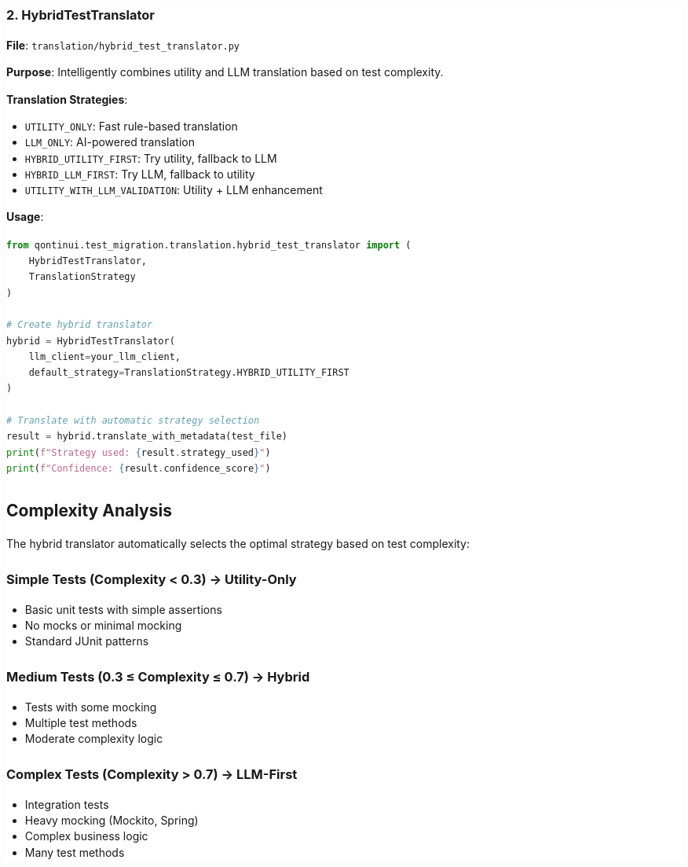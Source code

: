### 2. HybridTestTranslator

**File**: `translation/hybrid_test_translator.py`

**Purpose**: Intelligently combines utility and LLM translation based on test complexity.

**Translation Strategies**:
- `UTILITY_ONLY`: Fast rule-based translation
- `LLM_ONLY`: AI-powered translation
- `HYBRID_UTILITY_FIRST`: Try utility, fallback to LLM
- `HYBRID_LLM_FIRST`: Try LLM, fallback to utility
- `UTILITY_WITH_LLM_VALIDATION`: Utility + LLM enhancement

**Usage**:
```python
from qontinui.test_migration.translation.hybrid_test_translator import (
    HybridTestTranslator, 
    TranslationStrategy
)

# Create hybrid translator
hybrid = HybridTestTranslator(
    llm_client=your_llm_client,
    default_strategy=TranslationStrategy.HYBRID_UTILITY_FIRST
)

# Translate with automatic strategy selection
result = hybrid.translate_with_metadata(test_file)
print(f"Strategy used: {result.strategy_used}")
print(f"Confidence: {result.confidence_score}")
```

## Complexity Analysis

The hybrid translator automatically selects the optimal strategy based on test complexity:

### Simple Tests (Complexity < 0.3) → Utility-Only
- Basic unit tests with simple assertions
- No mocks or minimal mocking
- Standard JUnit patterns

### Medium Tests (0.3 ≤ Complexity ≤ 0.7) → Hybrid
- Tests with some mocking
- Multiple test methods
- Moderate complexity logic

### Complex Tests (Complexity > 0.7) → LLM-First
- Integration tests
- Heavy mocking (Mockito, Spring)
- Complex business logic
- Many test methods
